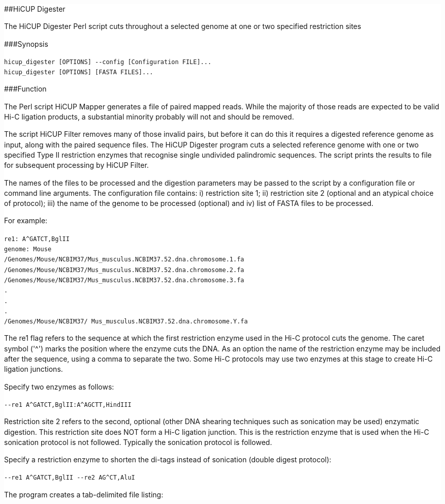 ##HiCUP Digester

The HiCUP Digester Perl script cuts throughout a selected genome at one or two specified restriction sites

###Synopsis

    hicup_digester [OPTIONS] --config [Configuration FILE]...
    hicup_digester [OPTIONS] [FASTA FILES]...

###Function

The Perl script HiCUP Mapper generates a file of paired mapped reads. While the majority of those reads are expected to be valid Hi-C ligation products, a substantial minority probably will not and should be removed. 

The script HiCUP Filter removes many of those invalid pairs, but before it can do this it requires a digested reference genome as input, along with the paired sequence files. The HiCUP Digester program cuts a selected reference genome with one or two specified Type II restriction enzymes that recognise single undivided palindromic sequences.  The script prints the results to file for subsequent processing by HiCUP Filter.

The names of the files to be processed and the digestion parameters may be passed to the script by a configuration file or command line arguments. The configuration file contains: i) restriction site 1; ii) restriction site 2 (optional and an atypical choice of protocol); iii) the name of the genome to be processed (optional) and iv) list of FASTA files to be processed.

For example:

    re1: A^GATCT,BglII
    genome: Mouse
    /Genomes/Mouse/NCBIM37/Mus_musculus.NCBIM37.52.dna.chromosome.1.fa
    /Genomes/Mouse/NCBIM37/Mus_musculus.NCBIM37.52.dna.chromosome.2.fa
    /Genomes/Mouse/NCBIM37/Mus_musculus.NCBIM37.52.dna.chromosome.3.fa
    .
    .
    .
    /Genomes/Mouse/NCBIM37/ Mus_musculus.NCBIM37.52.dna.chromosome.Y.fa

The re1 flag refers to the sequence at which the first restriction enzyme used in the Hi-C protocol cuts the genome. The caret symbol ('^') marks the position where the enzyme cuts the DNA. As an option the name of the restriction enzyme may be included after the sequence, using a comma to separate the two. Some Hi-C protocols may use two enzymes at this stage to create Hi-C ligation junctions. 

Specify two enzymes as follows: 

    --re1 A^GATCT,BglII:A^AGCTT,HindIII
  
Restriction site 2 refers to the second, optional (other DNA shearing techniques such as sonication may be used) enzymatic digestion. This restriction site does NOT form a Hi-C ligation junction. This is the restriction enzyme that is used when the Hi-C sonication protocol is not followed. Typically the sonication protocol is followed.

Specify a restriction enzyme to shorten the di-tags instead of sonication (double digest protocol):

    --re1 A^GATCT,BglII --re2 AG^CT,AluI

The program creates a tab-delimited file listing: 
